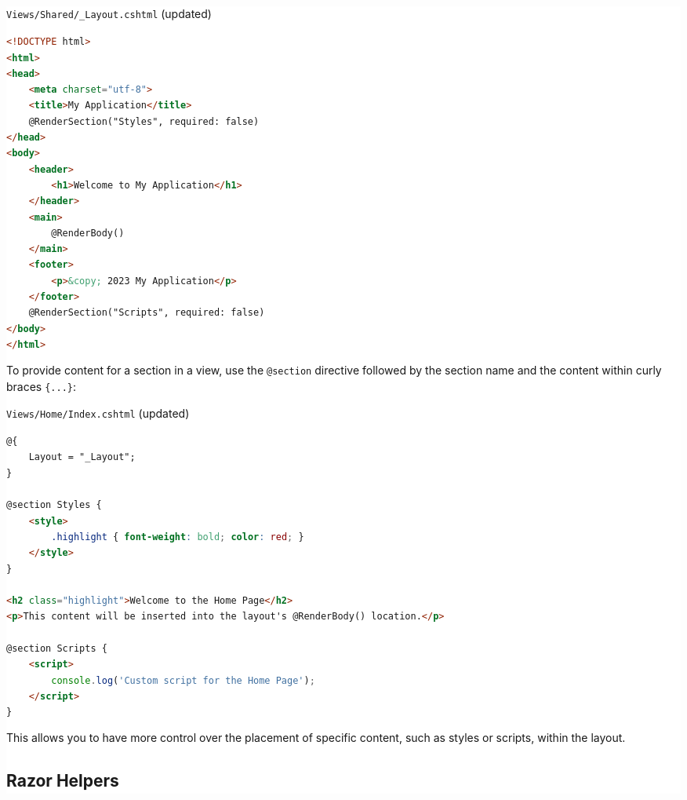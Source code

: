 `Views/Shared/_Layout.cshtml` (updated)

```html
<!DOCTYPE html>
<html>
<head>
    <meta charset="utf-8">
    <title>My Application</title>
    @RenderSection("Styles", required: false)
</head>
<body>
    <header>
        <h1>Welcome to My Application</h1>
    </header>
    <main>
        @RenderBody()
    </main>
    <footer>
        <p>&copy; 2023 My Application</p>
    </footer>
    @RenderSection("Scripts", required: false)
</body>
</html>
```

To provide content for a section in a view, use the `@section` directive followed by the section name and the content within curly braces `{...}`:

`Views/Home/Index.cshtml` (updated)

```html
@{
    Layout = "_Layout";
}

@section Styles {
    <style>
        .highlight { font-weight: bold; color: red; }
    </style>
}

<h2 class="highlight">Welcome to the Home Page</h2>
<p>This content will be inserted into the layout's @RenderBody() location.</p>

@section Scripts {
    <script>
        console.log('Custom script for the Home Page');
    </script>
}
```

This allows you to have more control over the placement of specific content, such as styles or scripts, within the layout.

## Razor Helpers
